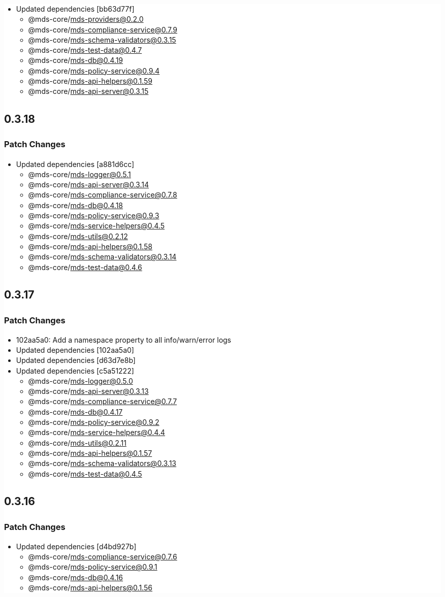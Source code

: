 - Updated dependencies [bb63d77f]
  - @mds-core/mds-providers@0.2.0
  - @mds-core/mds-compliance-service@0.7.9
  - @mds-core/mds-schema-validators@0.3.15
  - @mds-core/mds-test-data@0.4.7
  - @mds-core/mds-db@0.4.19
  - @mds-core/mds-policy-service@0.9.4
  - @mds-core/mds-api-helpers@0.1.59
  - @mds-core/mds-api-server@0.3.15

## 0.3.18

### Patch Changes

- Updated dependencies [a881d6cc]
  - @mds-core/mds-logger@0.5.1
  - @mds-core/mds-api-server@0.3.14
  - @mds-core/mds-compliance-service@0.7.8
  - @mds-core/mds-db@0.4.18
  - @mds-core/mds-policy-service@0.9.3
  - @mds-core/mds-service-helpers@0.4.5
  - @mds-core/mds-utils@0.2.12
  - @mds-core/mds-api-helpers@0.1.58
  - @mds-core/mds-schema-validators@0.3.14
  - @mds-core/mds-test-data@0.4.6

## 0.3.17

### Patch Changes

- 102aa5a0: Add a namespace property to all info/warn/error logs
- Updated dependencies [102aa5a0]
- Updated dependencies [d63d7e8b]
- Updated dependencies [c5a51222]
  - @mds-core/mds-logger@0.5.0
  - @mds-core/mds-api-server@0.3.13
  - @mds-core/mds-compliance-service@0.7.7
  - @mds-core/mds-db@0.4.17
  - @mds-core/mds-policy-service@0.9.2
  - @mds-core/mds-service-helpers@0.4.4
  - @mds-core/mds-utils@0.2.11
  - @mds-core/mds-api-helpers@0.1.57
  - @mds-core/mds-schema-validators@0.3.13
  - @mds-core/mds-test-data@0.4.5

## 0.3.16

### Patch Changes

- Updated dependencies [d4bd927b]
  - @mds-core/mds-compliance-service@0.7.6
  - @mds-core/mds-policy-service@0.9.1
  - @mds-core/mds-db@0.4.16
  - @mds-core/mds-api-helpers@0.1.56
